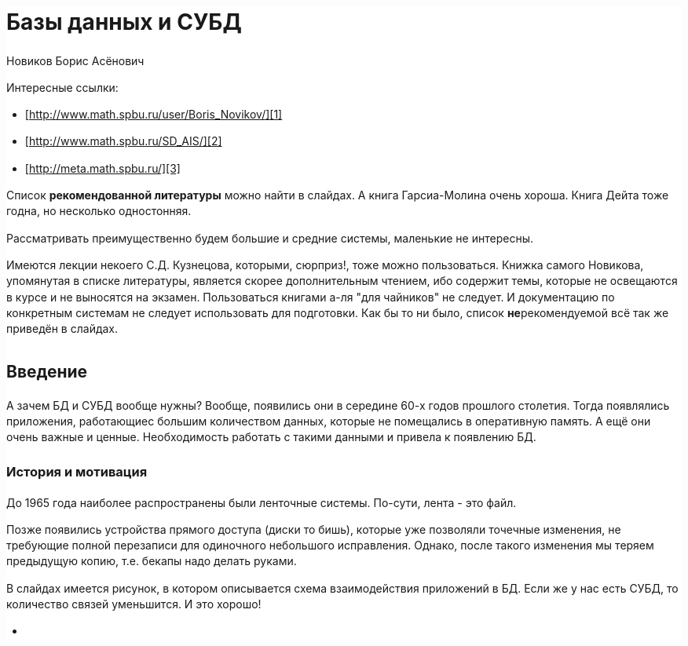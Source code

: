 

Базы данных и СУБД
==================

Новиков Борис Асёнович

Интересные ссылки:

-   [http://www.math.spbu.ru/user/Boris_Novikov/][1]

-   [http://www.math.spbu.ru/SD_AIS/][2]

-   [http://meta.math.spbu.ru/][3]

[1]: <http://www.math.spbu.ru/user/Boris_Novikov/>

[2]: <http://www.math.spbu.ru/SD_AIS>

[3]: <http://meta.math.spbu.ru/>



Список **рекомендованной литературы** можно найти в слайдах. А книга
Гарсиа-Молина очень хороша. Книга Дейта тоже годна, но несколько одностонняя.

Рассматривать преимущественно будем большие и средние системы, маленькие не
интересны.



Имеются лекции некоего С.Д. Кузнецова, которыми, сюрприз!, тоже можно
пользоваться. Книжка самого Новикова, упомянутая в списке литературы, является
скорее дополнительным чтением, ибо содержит темы, которые не освещаются в курсе
и не выносятся на экзамен. Пользоваться книгами а-ля "для чайников" не следует.
И документацию по конкретным системам не следует использовать для подготовки.
Как бы то ни было, список **не**рекомендуемой всё так же приведён в слайдах.



Введение
--------



А зачем БД и СУБД вообще нужны? Вообще, появились они в середине 60-х годов
прошлого столетия. Тогда появлялись приложения, работающиес большим количеством
данных, которые не помещались в оперативную память. А ещё они очень важные и
ценные. Необходимость работать с такими данными и привела к появлению БД.



### История и мотивация

До 1965 года наиболее распространены были ленточные системы. По-сути, лента -
это файл.

Позже появились устройства прямого доступа (диски то бишь), которые уже
позволяли точечные изменения, не требующие полной перезаписи для одиночного
небольшого исправления. Однако, после такого изменения мы теряем предыдущую
копию, т.е. бекапы надо делать руками.



В слайдах имеется рисунок, в котором описывается схема взаимодействия приложений
в БД. Если же у нас есть СУБД, то количество связей уменьшится. И это хорошо!

-   
